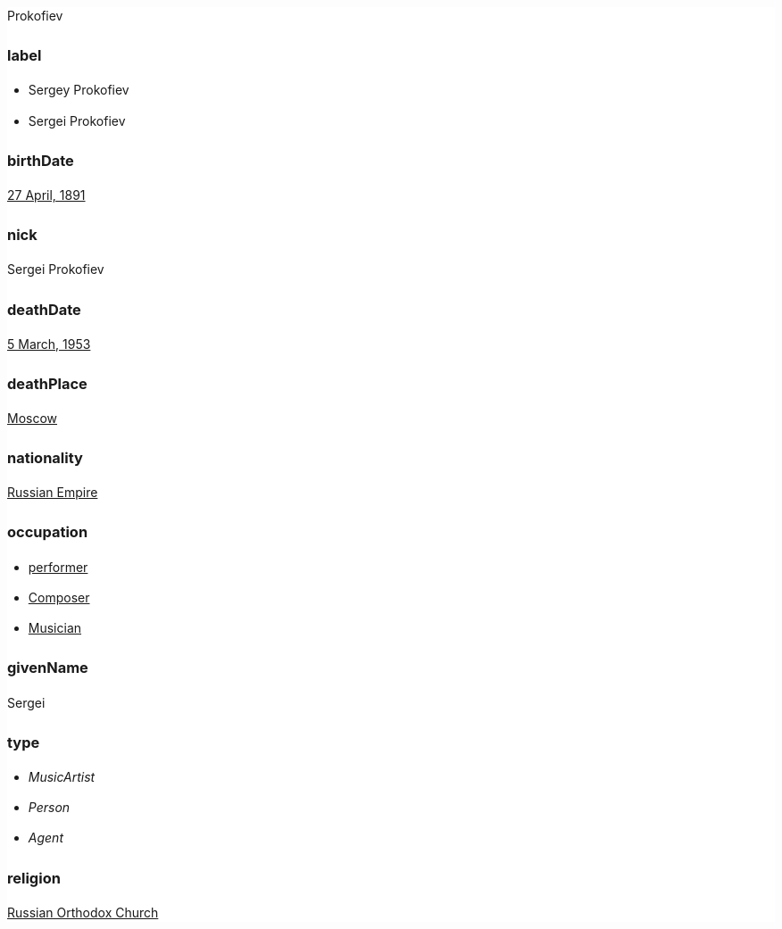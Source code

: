 
Prokofiev

### label

 - Sergey Prokofiev

 - Sergei Prokofiev

### birthDate


[27 April, 1891](#27-April-1891)

### nick


Sergei Prokofiev

### deathDate


[5 March, 1953](#5-March-1953)

### deathPlace


[Moscow](#Moscow)

### nationality


[Russian Empire](#Russian-Empire)

### occupation

 - [performer](#performer)

 - [Composer](#Composer)

 - [Musician](#Musician)

### givenName


Sergei

### type

 - *MusicArtist*

 - *Person*

 - *Agent*

### religion


[Russian Orthodox Church](#Russian-Orthodox-Church)
